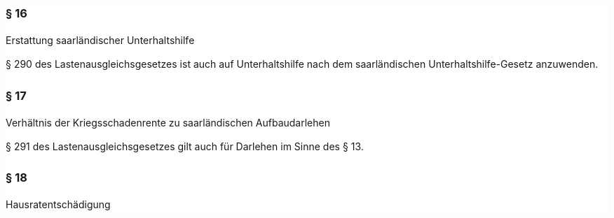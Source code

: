 </div>

</div>

</div>

</div>

<span id="BJNR006370960BJNE002300326.html"></span>

### § 16  
Erstattung saarländischer Unterhaltshilfe

<div>

<div class="jnhtml">

<div>

<div class="jurAbsatz">

§ 290 des Lastenausgleichsgesetzes ist auch auf Unterhaltshilfe nach dem
saarländischen Unterhaltshilfe-Gesetz anzuwenden.

</div>

</div>

</div>

</div>

<span id="BJNR006370960BJNE002400326.html"></span>

### § 17  
Verhältnis der Kriegsschadenrente zu saarländischen Aufbaudarlehen

<div>

<div class="jnhtml">

<div>

<div class="jurAbsatz">

§ 291 des Lastenausgleichsgesetzes gilt auch für Darlehen im Sinne des §
13.

</div>

</div>

</div>

</div>

<span id="BJNR006370960BJNE002500326.html"></span>

### § 18  
Hausratentschädigung

<div>
